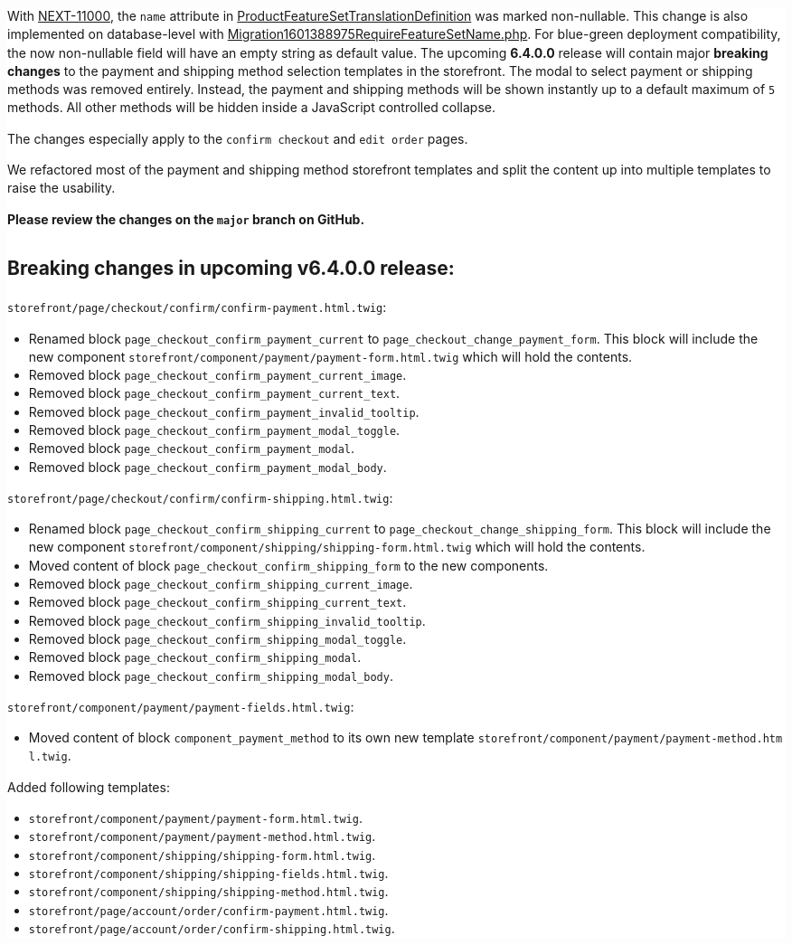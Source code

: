 With [NEXT-11000](https://issues.haokeyingxiao.com/issues/NEXT-11000), the `name` attribute in
[ProductFeatureSetTranslationDefinition](https://github.com/haokeyingxiao/platform/blob/master/src/Core/Content/Product/Aggregate/ProductFeatureSetTranslation/ProductFeatureSetTranslationDefinition.php)
was marked non-nullable. This change is also implemented on database-level with
[Migration1601388975RequireFeatureSetName.php](https://github.com/haokeyingxiao/platform/blob/master/src/Core/Migration/Migration1601388975RequireFeatureSetName.php).
For blue-green deployment compatibility, the now non-nullable field will have an empty string as default value.
The upcoming **6.4.0.0** release will contain major **breaking changes** to the payment and shipping method selection templates in the storefront.
The modal to select payment or shipping methods was removed entirely.
Instead, the payment and shipping methods will be shown instantly up to a default maximum of `5` methods.
All other methods will be hidden inside a JavaScript controlled collapse.

The changes especially apply to the `confirm checkout` and `edit order` pages.

We refactored most of the payment and shipping method storefront templates and split the content up into multiple templates to raise the usability.

**Please review the changes on the `major` branch on GitHub.**  

## Breaking changes in upcoming v6.4.0.0 release:

`storefront/page/checkout/confirm/confirm-payment.html.twig`:
 * Renamed block `page_checkout_confirm_payment_current` to `page_checkout_change_payment_form`. This block will include the new component `storefront/component/payment/payment-form.html.twig` which will hold the contents.
 * Removed block `page_checkout_confirm_payment_current_image`.
 * Removed block `page_checkout_confirm_payment_current_text`.
 * Removed block `page_checkout_confirm_payment_invalid_tooltip`.
 * Removed block `page_checkout_confirm_payment_modal_toggle`.
 * Removed block `page_checkout_confirm_payment_modal`.
 * Removed block `page_checkout_confirm_payment_modal_body`.

`storefront/page/checkout/confirm/confirm-shipping.html.twig`:
 * Renamed block `page_checkout_confirm_shipping_current` to `page_checkout_change_shipping_form`. This block will include the new component `storefront/component/shipping/shipping-form.html.twig` which will hold the contents.
 * Moved content of block `page_checkout_confirm_shipping_form` to the new components.
 * Removed block `page_checkout_confirm_shipping_current_image`.
 * Removed block `page_checkout_confirm_shipping_current_text`.
 * Removed block `page_checkout_confirm_shipping_invalid_tooltip`.
 * Removed block `page_checkout_confirm_shipping_modal_toggle`.
 * Removed block `page_checkout_confirm_shipping_modal`.
 * Removed block `page_checkout_confirm_shipping_modal_body`.

`storefront/component/payment/payment-fields.html.twig`:
 * Moved content of block `component_payment_method` to its own new template `storefront/component/payment/payment-method.html.twig`.

Added following templates:
 * `storefront/component/payment/payment-form.html.twig`.
 * `storefront/component/payment/payment-method.html.twig`.
 * `storefront/component/shipping/shipping-form.html.twig`.
 * `storefront/component/shipping/shipping-fields.html.twig`.
 * `storefront/component/shipping/shipping-method.html.twig`.
 * `storefront/page/account/order/confirm-payment.html.twig`.
 * `storefront/page/account/order/confirm-shipping.html.twig`.
